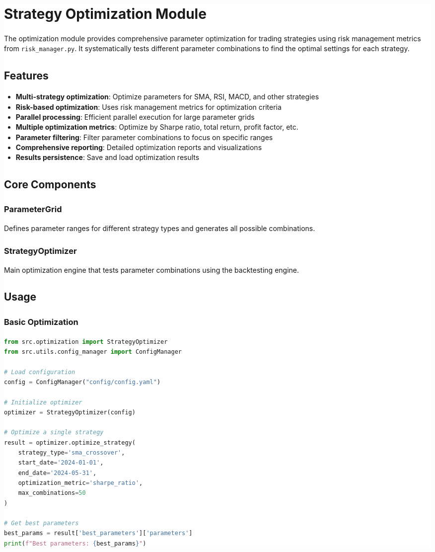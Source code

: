 # Strategy Optimization Module

The optimization module provides comprehensive parameter optimization for trading strategies using risk management metrics from `risk_manager.py`. It systematically tests different parameter combinations to find the optimal settings for each strategy.

## Features

- **Multi-strategy optimization**: Optimize parameters for SMA, RSI, MACD, and other strategies
- **Risk-based optimization**: Uses risk management metrics for optimization criteria
- **Parallel processing**: Efficient parallel execution for large parameter grids
- **Multiple optimization metrics**: Optimize by Sharpe ratio, total return, profit factor, etc.
- **Parameter filtering**: Filter parameter combinations to focus on specific ranges
- **Comprehensive reporting**: Detailed optimization reports and visualizations
- **Results persistence**: Save and load optimization results

## Core Components

### ParameterGrid
Defines parameter ranges for different strategy types and generates all possible combinations.

### StrategyOptimizer
Main optimization engine that tests parameter combinations using the backtesting engine.

## Usage

### Basic Optimization

```python
from src.optimization import StrategyOptimizer
from src.utils.config_manager import ConfigManager

# Load configuration
config = ConfigManager("config/config.yaml")

# Initialize optimizer
optimizer = StrategyOptimizer(config)

# Optimize a single strategy
result = optimizer.optimize_strategy(
    strategy_type='sma_crossover',
    start_date='2024-01-01',
    end_date='2024-05-31',
    optimization_metric='sharpe_ratio',
    max_combinations=50
)

# Get best parameters
best_params = result['best_parameters']['parameters']
print(f"Best parameters: {best_params}")
```
